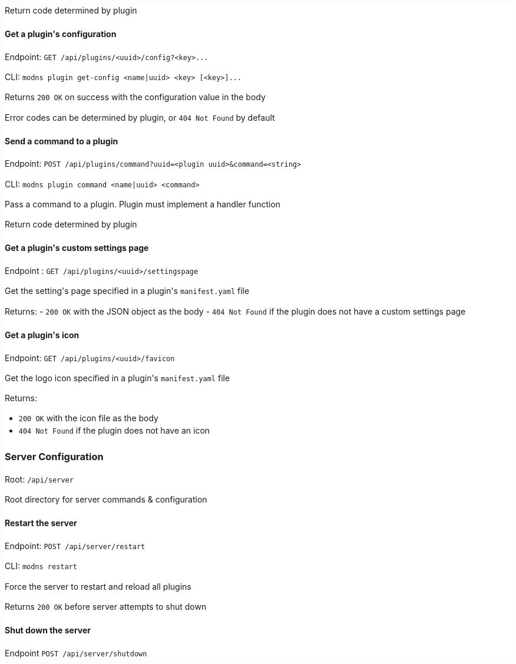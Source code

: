 Return code determined by plugin

#### Get a plugin's configuration

Endpoint: `GET /api/plugins/<uuid>/config?<key>...`

CLI: `modns plugin get-config <name|uuid> <key> [<key>]...`

Returns `200 OK` on success with the configuration value in the body

Error codes can be determined by plugin, or `404 Not Found` by default

#### Send a command to a plugin

Endpoint: `POST /api/plugins/command?uuid=<plugin uuid>&command=<string>`

CLI: `modns plugin command <name|uuid> <command>`

Pass a command to a plugin. Plugin must implement a handler function

Return code determined by plugin

#### Get a plugin's custom settings page

Endpoint : `GET /api/plugins/<uuid>/settingspage`

Get the setting's page specified in a plugin's `manifest.yaml` file

Returns:
    - `200 OK` with the JSON object as the body
    - `404 Not Found` if the plugin does not have a custom settings page

#### Get a plugin's icon

Endpoint: `GET /api/plugins/<uuid>/favicon`

Get the logo icon specified in a plugin's `manifest.yaml` file

Returns:
- `200 OK` with the icon file as the body
- `404 Not Found` if the plugin does not have an icon

### Server Configuration

Root: `/api/server`

Root directory for server commands & configuration

#### Restart the server

Endpoint: `POST /api/server/restart`

CLI: `modns restart`

Force the server to restart and reload all plugins

Returns `200 OK` before server attempts to shut down

#### Shut down the server

Endpoint `POST /api/server/shutdown`
